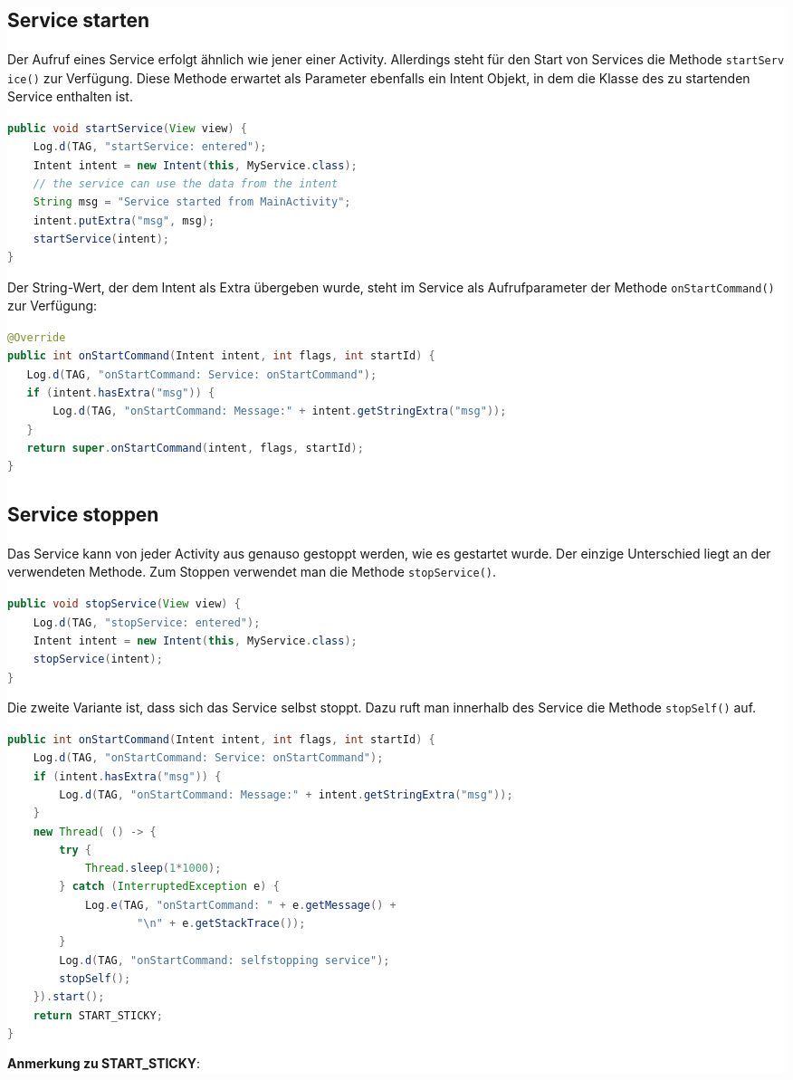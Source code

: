 ## Service starten
Der Aufruf eines Service erfolgt ähnlich wie jener einer Activity. Allerdings steht für den Start von Services die Methode `startService()` zur Verfügung. Diese Methode erwartet als Parameter ebenfalls ein Intent Objekt, in dem die Klasse des zu startenden Service enthalten ist.

```java
public void startService(View view) {
    Log.d(TAG, "startService: entered");
    Intent intent = new Intent(this, MyService.class);
    // the service can use the data from the intent
    String msg = "Service started from MainActivity";
    intent.putExtra("msg", msg);
    startService(intent);
}
```
Der String-Wert, der dem Intent als Extra übergeben wurde, steht im Service als Aufrufparameter der Methode `onStartCommand()` zur Verfügung:
```java
@Override
public int onStartCommand(Intent intent, int flags, int startId) {
   Log.d(TAG, "onStartCommand: Service: onStartCommand");
   if (intent.hasExtra("msg")) {
       Log.d(TAG, "onStartCommand: Message:" + intent.getStringExtra("msg"));
   }
   return super.onStartCommand(intent, flags, startId);
}
```

## Service stoppen

Das Service kann von jeder Activity aus genauso gestoppt werden, wie es gestartet wurde. Der einzige Unterschied liegt an der verwendeten Methode. Zum Stoppen verwendet man die Methode `stopService()`.

```java
public void stopService(View view) {
    Log.d(TAG, "stopService: entered");
    Intent intent = new Intent(this, MyService.class);
    stopService(intent);
}
```

Die zweite Variante ist, dass sich das Service selbst stoppt. Dazu ruft man innerhalb des Service die Methode `stopSelf()` auf.

```java
public int onStartCommand(Intent intent, int flags, int startId) {
    Log.d(TAG, "onStartCommand: Service: onStartCommand");
    if (intent.hasExtra("msg")) {
        Log.d(TAG, "onStartCommand: Message:" + intent.getStringExtra("msg"));
    }
    new Thread( () -> {
        try {
            Thread.sleep(1*1000);
        } catch (InterruptedException e) {
            Log.e(TAG, "onStartCommand: " + e.getMessage() +
                    "\n" + e.getStackTrace());
        }
        Log.d(TAG, "onStartCommand: selfstopping service");
        stopSelf();
    }).start();
    return START_STICKY;
}
```
**Anmerkung zu START_STICKY**:
